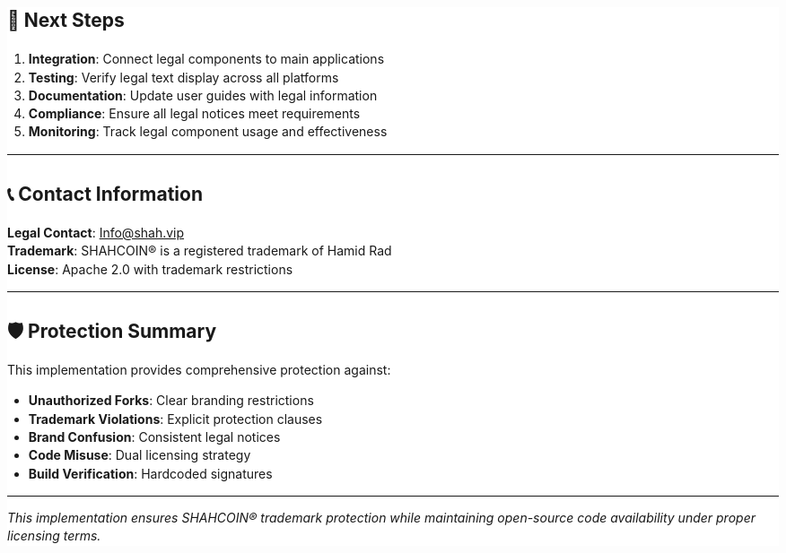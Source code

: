 
## 🎯 Next Steps

1. **Integration**: Connect legal components to main applications
2. **Testing**: Verify legal text display across all platforms
3. **Documentation**: Update user guides with legal information
4. **Compliance**: Ensure all legal notices meet requirements
5. **Monitoring**: Track legal component usage and effectiveness

---

## 📞 Contact Information

**Legal Contact**: Info@shah.vip  
**Trademark**: SHAHCOIN® is a registered trademark of Hamid Rad  
**License**: Apache 2.0 with trademark restrictions  

---

## 🛡️ Protection Summary

This implementation provides comprehensive protection against:
- **Unauthorized Forks**: Clear branding restrictions
- **Trademark Violations**: Explicit protection clauses
- **Brand Confusion**: Consistent legal notices
- **Code Misuse**: Dual licensing strategy
- **Build Verification**: Hardcoded signatures

---

*This implementation ensures SHAHCOIN® trademark protection while maintaining open-source code availability under proper licensing terms.*
